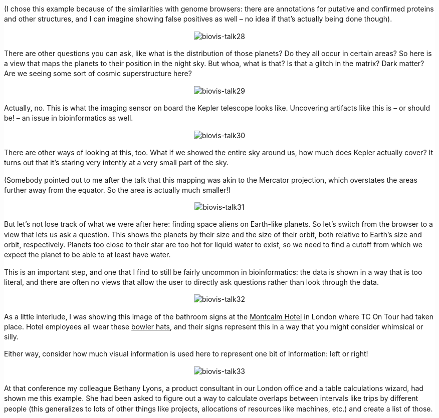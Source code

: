 (I chose this example because of the similarities with genome browsers: there are annotations for putative and confirmed proteins and other structures, and I can imagine showing false positives as well – no idea if that’s actually being done though).

<p align="center"><img class="aligncenter size-medium wp-image-8907" src="https://media.eagereyes.org/wp-content/uploads/2015/07/biovis-talk28.png" alt="biovis-talk28" width="660" height="372" /></p>

There are other questions you can ask, like what is the distribution of those planets? Do they all occur in certain areas? So here is a view that maps the planets to their position in the night sky. But whoa, what is that? Is that a glitch in the matrix? Dark matter? Are we seeing some sort of cosmic superstructure here?

<p align="center"><img class="aligncenter size-medium wp-image-8908" src="https://media.eagereyes.org/wp-content/uploads/2015/07/biovis-talk29.png" alt="biovis-talk29" width="660" height="372" /></p>

Actually, no. This is what the imaging sensor on board the Kepler telescope looks like. Uncovering artifacts like this is – or should be! – an issue in bioinformatics as well.

<p align="center"><img class="aligncenter size-medium wp-image-8909" src="https://media.eagereyes.org/wp-content/uploads/2015/07/biovis-talk30.png" alt="biovis-talk30" width="660" height="372" /></p>

There are other ways of looking at this, too. What if we showed the entire sky around us, how much does Kepler actually cover? It turns out that it’s staring very intently at a very small part of the sky.

(Somebody pointed out to me after the talk that this mapping was akin to the Mercator projection, which overstates the areas further away from the equator. So the area is actually much smaller!)

<p align="center"><img class="aligncenter size-medium wp-image-8910" src="https://media.eagereyes.org/wp-content/uploads/2015/07/biovis-talk31.png" alt="biovis-talk31" width="660" height="372" /></p>

But let’s not lose track of what we were after here: finding space aliens on Earth-like planets. So let’s switch from the browser to a view that lets us ask a question. This shows the planets by their size and the size of their orbit, both relative to Earth’s size and orbit, respectively. Planets too close to their star are too hot for liquid water to exist, so we need to find a cutoff from which we expect the planet to be able to at least have water.

This is an important step, and one that I find to still be fairly uncommon in bioinformatics: the data is shown in a way that is too literal, and there are often no views that allow the user to directly ask questions rather than look through the data.

<p align="center"><img class="aligncenter size-medium wp-image-8911" src="https://media.eagereyes.org/wp-content/uploads/2015/07/biovis-talk32.jpg" alt="biovis-talk32" width="660" height="372" /></p>

As a little interlude, I was showing this image of the bathroom signs at the <a href="http://www.themontcalm.com/hotel-the-montcalm-at-the-brewery-london-city-100.html">Montcalm Hotel</a> in London where TC On Tour had taken place. Hotel employees all wear these <a href="https://en.wikipedia.org/wiki/Bowler_hat">bowler hats</a>, and their signs represent this in a way that you might consider whimsical or silly.

Either way, consider how much visual information is used here to represent one bit of information: left or right!

<p align="center"><img class="aligncenter size-medium wp-image-8912" src="https://media.eagereyes.org/wp-content/uploads/2015/07/biovis-talk33.png" alt="biovis-talk33" width="660" height="372" /></p>

At that conference my colleague Bethany Lyons, a product consultant in our London office and a table calculations wizard, had shown me this example. She had been asked to figure out a way to calculate overlaps between intervals like trips by different people (this generalizes to lots of other things like projects, allocations of resources like machines, etc.) and create a list of those.
